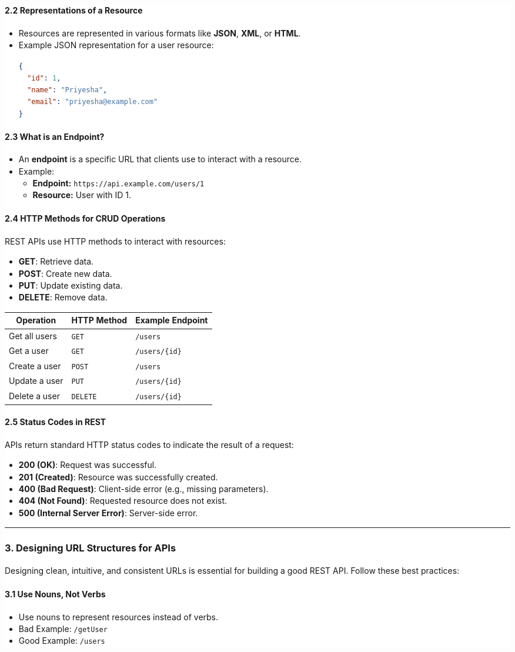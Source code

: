 #### **2.2 Representations of a Resource**
- Resources are represented in various formats like **JSON**, **XML**, or **HTML**.
- Example JSON representation for a user resource:
  ```json
  {
    "id": 1,
    "name": "Priyesha",
    "email": "priyesha@example.com"
  }
  ```

#### **2.3 What is an Endpoint?**
- An **endpoint** is a specific URL that clients use to interact with a resource.
- Example:
  - **Endpoint:** `https://api.example.com/users/1`
  - **Resource:** User with ID 1.

#### **2.4 HTTP Methods for CRUD Operations**
REST APIs use HTTP methods to interact with resources:
- **GET**: Retrieve data.
- **POST**: Create new data.
- **PUT**: Update existing data.
- **DELETE**: Remove data.

| **Operation** | **HTTP Method** | **Example Endpoint**         |
|---------------|-----------------|------------------------------|
| Get all users | `GET`           | `/users`                    |
| Get a user    | `GET`           | `/users/{id}`               |
| Create a user | `POST`          | `/users`                    |
| Update a user | `PUT`           | `/users/{id}`               |
| Delete a user | `DELETE`        | `/users/{id}`               |

#### **2.5 Status Codes in REST**
APIs return standard HTTP status codes to indicate the result of a request:
- **200 (OK)**: Request was successful.
- **201 (Created)**: Resource was successfully created.
- **400 (Bad Request)**: Client-side error (e.g., missing parameters).
- **404 (Not Found)**: Requested resource does not exist.
- **500 (Internal Server Error)**: Server-side error.

---

### **3. Designing URL Structures for APIs**

Designing clean, intuitive, and consistent URLs is essential for building a good REST API. Follow these best practices:

#### **3.1 Use Nouns, Not Verbs**
- Use nouns to represent resources instead of verbs.
- Bad Example: `/getUser`
- Good Example: `/users`
